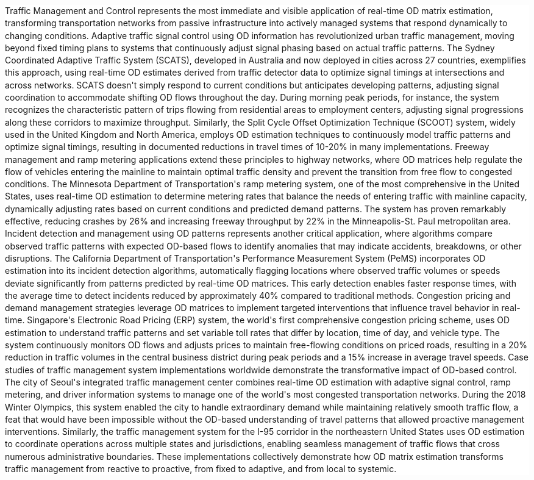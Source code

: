 Traffic Management and Control represents the most immediate and visible application of real-time OD matrix estimation, transforming transportation networks from passive infrastructure into actively managed systems that respond dynamically to changing conditions. Adaptive traffic signal control using OD information has revolutionized urban traffic management, moving beyond fixed timing plans to systems that continuously adjust signal phasing based on actual traffic patterns. The Sydney Coordinated Adaptive Traffic System (SCATS), developed in Australia and now deployed in cities across 27 countries, exemplifies this approach, using real-time OD estimates derived from traffic detector data to optimize signal timings at intersections and across networks. SCATS doesn't simply respond to current conditions but anticipates developing patterns, adjusting signal coordination to accommodate shifting OD flows throughout the day. During morning peak periods, for instance, the system recognizes the characteristic pattern of trips flowing from residential areas to employment centers, adjusting signal progressions along these corridors to maximize throughput. Similarly, the Split Cycle Offset Optimization Technique (SCOOT) system, widely used in the United Kingdom and North America, employs OD estimation techniques to continuously model traffic patterns and optimize signal timings, resulting in documented reductions in travel times of 10-20% in many implementations. Freeway management and ramp metering applications extend these principles to highway networks, where OD matrices help regulate the flow of vehicles entering the mainline to maintain optimal traffic density and prevent the transition from free flow to congested conditions. The Minnesota Department of Transportation's ramp metering system, one of the most comprehensive in the United States, uses real-time OD estimation to determine metering rates that balance the needs of entering traffic with mainline capacity, dynamically adjusting rates based on current conditions and predicted demand patterns. The system has proven remarkably effective, reducing crashes by 26% and increasing freeway throughput by 22% in the Minneapolis-St. Paul metropolitan area. Incident detection and management using OD patterns represents another critical application, where algorithms compare observed traffic patterns with expected OD-based flows to identify anomalies that may indicate accidents, breakdowns, or other disruptions. The California Department of Transportation's Performance Measurement System (PeMS) incorporates OD estimation into its incident detection algorithms, automatically flagging locations where observed traffic volumes or speeds deviate significantly from patterns predicted by real-time OD matrices. This early detection enables faster response times, with the average time to detect incidents reduced by approximately 40% compared to traditional methods. Congestion pricing and demand management strategies leverage OD matrices to implement targeted interventions that influence travel behavior in real-time. Singapore's Electronic Road Pricing (ERP) system, the world's first comprehensive congestion pricing scheme, uses OD estimation to understand traffic patterns and set variable toll rates that differ by location, time of day, and vehicle type. The system continuously monitors OD flows and adjusts prices to maintain free-flowing conditions on priced roads, resulting in a 20% reduction in traffic volumes in the central business district during peak periods and a 15% increase in average travel speeds. Case studies of traffic management system implementations worldwide demonstrate the transformative impact of OD-based control. The city of Seoul's integrated traffic management center combines real-time OD estimation with adaptive signal control, ramp metering, and driver information systems to manage one of the world's most congested transportation networks. During the 2018 Winter Olympics, this system enabled the city to handle extraordinary demand while maintaining relatively smooth traffic flow, a feat that would have been impossible without the OD-based understanding of travel patterns that allowed proactive management interventions. Similarly, the traffic management system for the I-95 corridor in the northeastern United States uses OD estimation to coordinate operations across multiple states and jurisdictions, enabling seamless management of traffic flows that cross numerous administrative boundaries. These implementations collectively demonstrate how OD matrix estimation transforms traffic management from reactive to proactive, from fixed to adaptive, and from local to systemic.
